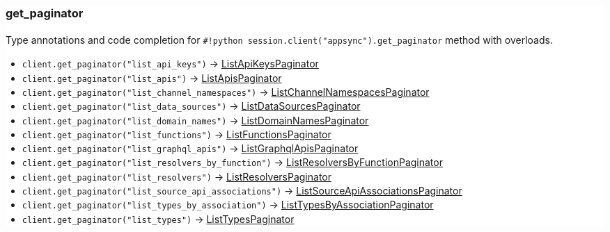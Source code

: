 ### get_paginator

Type annotations and code completion for `#!python session.client("appsync").get_paginator` method with overloads.

- `client.get_paginator("list_api_keys")` -> [ListApiKeysPaginator](./paginators.md#listapikeyspaginator)
- `client.get_paginator("list_apis")` -> [ListApisPaginator](./paginators.md#listapispaginator)
- `client.get_paginator("list_channel_namespaces")` -> [ListChannelNamespacesPaginator](./paginators.md#listchannelnamespacespaginator)
- `client.get_paginator("list_data_sources")` -> [ListDataSourcesPaginator](./paginators.md#listdatasourcespaginator)
- `client.get_paginator("list_domain_names")` -> [ListDomainNamesPaginator](./paginators.md#listdomainnamespaginator)
- `client.get_paginator("list_functions")` -> [ListFunctionsPaginator](./paginators.md#listfunctionspaginator)
- `client.get_paginator("list_graphql_apis")` -> [ListGraphqlApisPaginator](./paginators.md#listgraphqlapispaginator)
- `client.get_paginator("list_resolvers_by_function")` -> [ListResolversByFunctionPaginator](./paginators.md#listresolversbyfunctionpaginator)
- `client.get_paginator("list_resolvers")` -> [ListResolversPaginator](./paginators.md#listresolverspaginator)
- `client.get_paginator("list_source_api_associations")` -> [ListSourceApiAssociationsPaginator](./paginators.md#listsourceapiassociationspaginator)
- `client.get_paginator("list_types_by_association")` -> [ListTypesByAssociationPaginator](./paginators.md#listtypesbyassociationpaginator)
- `client.get_paginator("list_types")` -> [ListTypesPaginator](./paginators.md#listtypespaginator)



